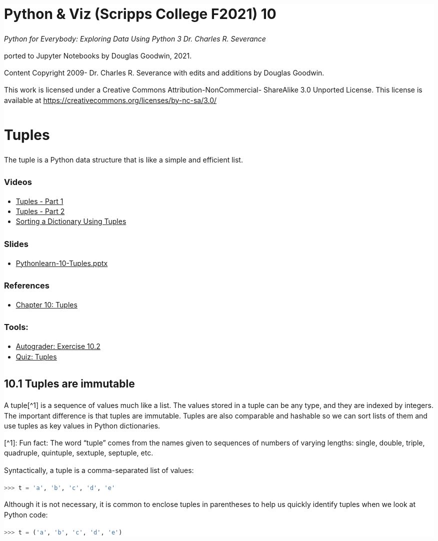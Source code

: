 # Python & Viz (Scripps College F2021) 10

*Python for Everybody: Exploring Data Using Python 3 Dr. Charles R. Severance*

ported to Jupyter Notebooks by Douglas Goodwin, 2021.

Content Copyright 2009- Dr. Charles R. Severance with edits and additions by Douglas Goodwin.

This work is licensed under a Creative Commons Attribution-NonCommercial- ShareAlike 3.0 Unported License. This license is available at <https://creativecommons.org/licenses/by-nc-sa/3.0/>

# Tuples

The tuple is a Python data structure that is like a simple and efficient list.

### Videos

* [Tuples - Part 1](https://youtu.be/CaVhM65wD6g)
* [Tuples - Part 2](https://youtu.be/FdUdA6o0Ij0)
* [Sorting a Dictionary Using Tuples](https://youtu.be/hMJpet-gtc0)

### Slides

* [Pythonlearn-10-Tuples.pptx](https://www.py4e.com/lectures3/Pythonlearn-10-Tuples.pptx)

### References

* [Chapter 10: Tuples](https://www.py4e.com/html3/10-tuples)

### Tools:

* [Autograder: Exercise 10.2](https://www.py4e.com/lessons_launch/pythonauto_10_02)
* [Quiz: Tuples](https://www.py4e.com/lessons_launch/py4e_10_tup_quiz)

## 10.1 Tuples are immutable

A tuple\[^1\] is a sequence of values much like a list. The values stored in a tuple can be any type, and they are indexed by integers. The important difference is that tuples are immutable. Tuples are also comparable and hashable so we can sort lists of them and use tuples as key values in Python dictionaries.

\[^1\]: Fun fact: The word “tuple” comes from the names given to sequences of numbers of varying lengths: single, double, triple, quadruple, quintuple, sextuple, septuple, etc.

Syntactically, a tuple is a comma-separated list of values:

```python no-exec id=4eba3fbc-b65b-4614-9f16-89607d21111a
>>> t = 'a', 'b', 'c', 'd', 'e'
```

Although it is not necessary, it is common to enclose tuples in parentheses to help us quickly identify tuples when we look at Python code:

```python no-exec id=cee81664-67a8-4057-b48c-4dfa169e77ba
>>> t = ('a', 'b', 'c', 'd', 'e')
```
